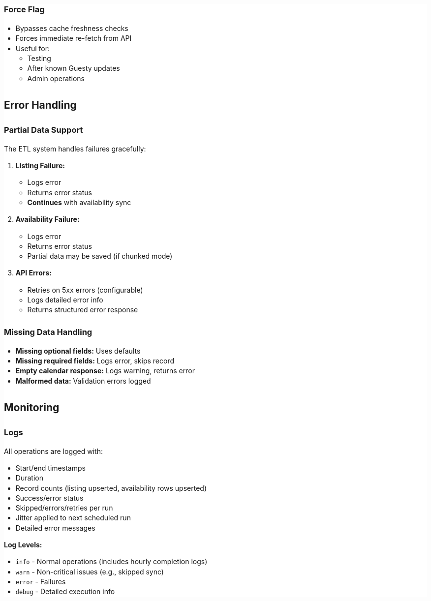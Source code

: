 ### Force Flag
- Bypasses cache freshness checks
- Forces immediate re-fetch from API
- Useful for:
  - Testing
  - After known Guesty updates
  - Admin operations

## Error Handling

### Partial Data Support

The ETL system handles failures gracefully:

1. **Listing Failure:**
   - Logs error
   - Returns error status
   - **Continues** with availability sync

2. **Availability Failure:**
   - Logs error
   - Returns error status
   - Partial data may be saved (if chunked mode)

3. **API Errors:**
   - Retries on 5xx errors (configurable)
   - Logs detailed error info
   - Returns structured error response

### Missing Data Handling

- **Missing optional fields:** Uses defaults
- **Missing required fields:** Logs error, skips record
- **Empty calendar response:** Logs warning, returns error
- **Malformed data:** Validation errors logged

## Monitoring

### Logs

All operations are logged with:
- Start/end timestamps
- Duration
- Record counts (listing upserted, availability rows upserted)
- Success/error status
- Skipped/errors/retries per run
- Jitter applied to next scheduled run
- Detailed error messages

**Log Levels:**
- `info` - Normal operations (includes hourly completion logs)
- `warn` - Non-critical issues (e.g., skipped sync)
- `error` - Failures
- `debug` - Detailed execution info
